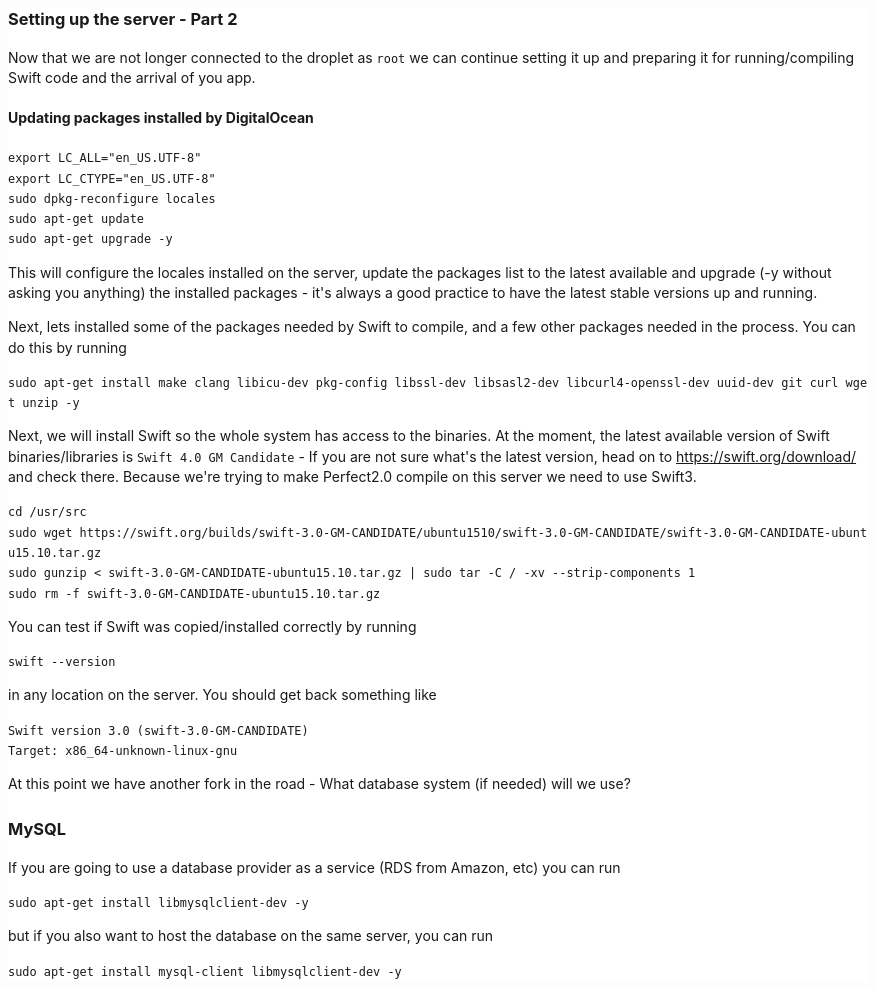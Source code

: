 ### Setting up the server - Part 2

Now that we are not longer connected to the droplet as `root` we can continue setting it up and preparing it for running/compiling Swift code and the arrival of you app.

#### Updating packages installed by DigitalOcean
```
export LC_ALL="en_US.UTF-8"
export LC_CTYPE="en_US.UTF-8"
sudo dpkg-reconfigure locales
sudo apt-get update
sudo apt-get upgrade -y
```
This will configure the locales installed on the server, update the packages list to the latest available and upgrade (-y without asking you anything) the installed packages - it's always a good practice to have the latest stable versions up and running.

Next, lets installed some of the packages needed by Swift to compile, and a few other packages needed in the process. You can do this by running
```
sudo apt-get install make clang libicu-dev pkg-config libssl-dev libsasl2-dev libcurl4-openssl-dev uuid-dev git curl wget unzip -y
```

Next, we will install Swift so the whole system has access to the binaries. At the moment, the latest available version of Swift binaries/libraries is `Swift 4.0 GM Candidate` - If you are not sure what's the latest version, head on to https://swift.org/download/ and check there. Because we're trying to make Perfect2.0 compile on this server we need to use Swift3.

```
cd /usr/src
sudo wget https://swift.org/builds/swift-3.0-GM-CANDIDATE/ubuntu1510/swift-3.0-GM-CANDIDATE/swift-3.0-GM-CANDIDATE-ubuntu15.10.tar.gz
sudo gunzip < swift-3.0-GM-CANDIDATE-ubuntu15.10.tar.gz | sudo tar -C / -xv --strip-components 1
sudo rm -f swift-3.0-GM-CANDIDATE-ubuntu15.10.tar.gz
```

You can test if Swift was copied/installed correctly by running
```
swift --version
```
in any location on the server. You should get back something like
```
Swift version 3.0 (swift-3.0-GM-CANDIDATE)
Target: x86_64-unknown-linux-gnu
```

At this point we have another fork in the road - What database system (if needed) will we use?

### MySQL

If you are going to use a database provider as a service (RDS from Amazon, etc) you can run
```
sudo apt-get install libmysqlclient-dev -y
```
but if you also want to host the database on the same server, you can run
```
sudo apt-get install mysql-client libmysqlclient-dev -y
```
